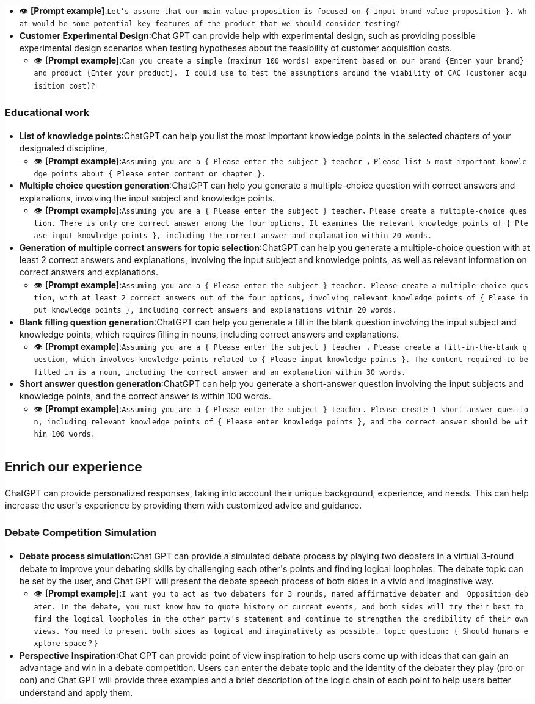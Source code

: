   - 👁️ **[Prompt example]**:```Let’s assume that our main value proposition is focused on { Input brand value proposition }. What would be some potential key features of the product that we should consider testing?```
- **Customer Experimental Design**:Chat GPT can provide help with experimental design, such as providing possible experimental design scenarios when testing hypotheses about the feasibility of customer acquisition costs.
  - 👁️ **[Prompt example]**:```Can you create a simple (maximum 100 words) experiment based on our brand {Enter your brand} and product {Enter your product}， I could use to test the assumptions around the viability of CAC (customer acquisition cost)?```

### Educational work

- **List of knowledge points**:ChatGPT can help you list the most important knowledge points in the selected chapters of your designated discipline,
  - 👁️ **[Prompt example]**:```Assuming you are a { Please enter the subject } teacher ，Please list 5 most important knowledge points about { Please enter content or chapter }.```
- **Multiple choice question generation**:ChatGPT can help you generate a multiple-choice question with correct answers and explanations, involving the input subject and knowledge points.
  - 👁️ **[Prompt example]**:```Assuming you are a { Please enter the subject } teacher，Please create a multiple-choice question. There is only one correct answer among the four options. It examines the relevant knowledge points of { Please input knowledge points }, including the correct answer and explanation within 20 words.```
- **Generation of multiple correct answers for topic selection**:ChatGPT can help you generate a multiple-choice question with at least 2 correct answers and explanations, involving the input subject and knowledge points, as well as relevant information on correct answers and explanations.
  - 👁️ **[Prompt example]**:```Assuming you are a { Please enter the subject } teacher. Please create a multiple-choice question, with at least 2 correct answers out of the four options, involving relevant knowledge points of { Please input knowledge points }, including correct answers and explanations within 20 words.```
- **Blank filling question generation**:ChatGPT can help you generate a fill in the blank question involving the input subject and knowledge points, which requires filling in nouns, including correct answers and explanations.
  - 👁️ **[Prompt example]**:```Assuming you are a { Please enter the subject } teacher ，Please create a fill-in-the-blank question, which involves knowledge points related to { Please input knowledge points }. The content required to be filled in is a noun, including the correct answer and an explanation within 30 words.```
- **Short answer question generation**:ChatGPT can help you generate a short-answer question involving the input subjects and knowledge points, and the correct answer is within 100 words.
  - 👁️ **[Prompt example]**:```Assuming you are a { Please enter the subject } teacher. Please create 1 short-answer question, including relevant knowledge points of { Please enter knowledge points }, and the correct answer should be within 100 words.```

## Enrich our experience

ChatGPT can provide personalized responses, taking into account their unique background, experience, and needs. This can help increase the user's experience by providing them with customized advice and guidance.

### Debate Competition Simulation

- **Debate process simulation**:Chat GPT can provide a simulated debate process by playing two debaters in a virtual 3-round debate to improve your debating skills by challenging each other's points and finding logical loopholes. The debate topic can be set by the user, and Chat GPT will present the debate speech process of both sides in a vivid and imaginative way.
  - 👁️ **[Prompt example]**:```I want you to act as two debaters for 3 rounds, named affirmative debater and  Opposition debater. In the debate, you must know how to quote history or current events, and both sides will try their best to find the logical loopholes in the other party's statement and continue to strengthen the credibility of their own views. You need to present both sides as logical and imaginatively as possible. topic question: { Should humans explore space？}```
- **Perspective Inspiration**:Chat GPT can provide point of view inspiration to help users come up with ideas that can gain an advantage and win in a debate competition. Users can enter the debate topic and the identity of the debater they play (pro or con) and Chat GPT will provide three examples and a brief description of the logic chain of each point to help users better understand and apply them.